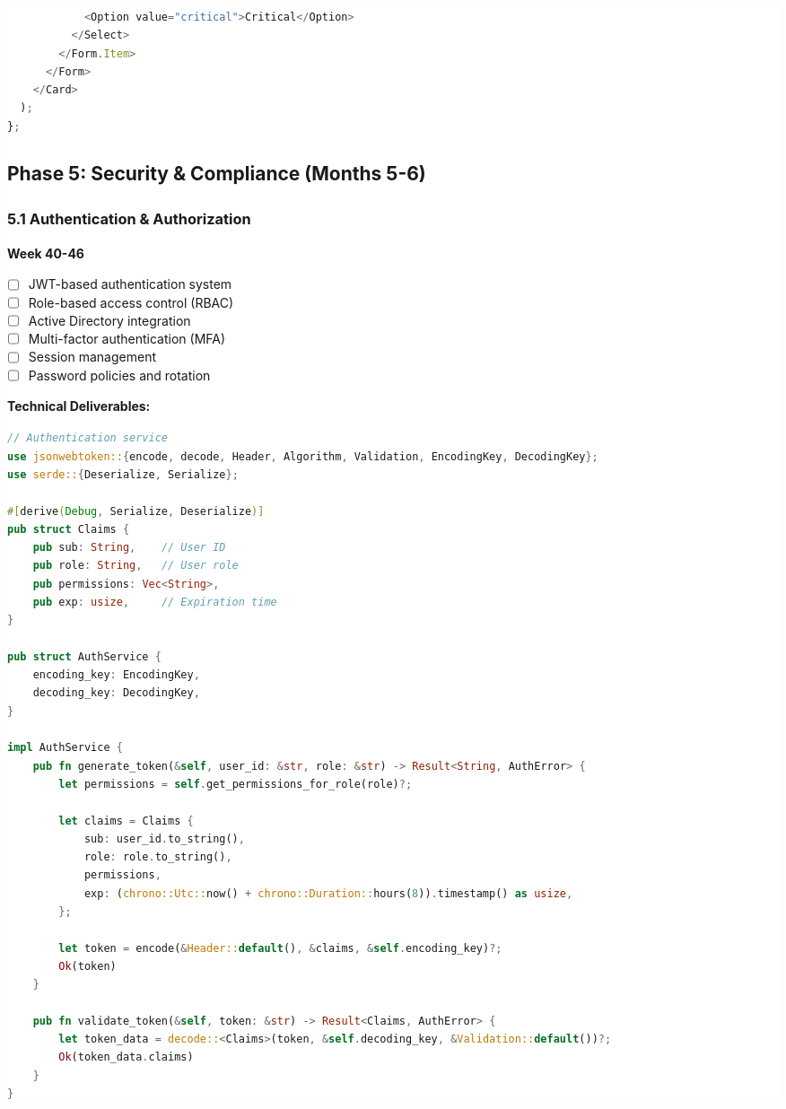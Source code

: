 ```typescript
            <Option value="critical">Critical</Option>
          </Select>
        </Form.Item>
      </Form>
    </Card>
  );
};
```

## Phase 5: Security & Compliance (Months 5-6)

### 5.1 Authentication & Authorization
**Week 40-46**
- [ ] JWT-based authentication system
- [ ] Role-based access control (RBAC)
- [ ] Active Directory integration
- [ ] Multi-factor authentication (MFA)
- [ ] Session management
- [ ] Password policies and rotation

**Technical Deliverables:**
```rust
// Authentication service
use jsonwebtoken::{encode, decode, Header, Algorithm, Validation, EncodingKey, DecodingKey};
use serde::{Deserialize, Serialize};

#[derive(Debug, Serialize, Deserialize)]
pub struct Claims {
    pub sub: String,    // User ID
    pub role: String,   // User role
    pub permissions: Vec<String>,
    pub exp: usize,     // Expiration time
}

pub struct AuthService {
    encoding_key: EncodingKey,
    decoding_key: DecodingKey,
}

impl AuthService {
    pub fn generate_token(&self, user_id: &str, role: &str) -> Result<String, AuthError> {
        let permissions = self.get_permissions_for_role(role)?;
        
        let claims = Claims {
            sub: user_id.to_string(),
            role: role.to_string(),
            permissions,
            exp: (chrono::Utc::now() + chrono::Duration::hours(8)).timestamp() as usize,
        };
        
        let token = encode(&Header::default(), &claims, &self.encoding_key)?;
        Ok(token)
    }
    
    pub fn validate_token(&self, token: &str) -> Result<Claims, AuthError> {
        let token_data = decode::<Claims>(token, &self.decoding_key, &Validation::default())?;
        Ok(token_data.claims)
    }
}
```
